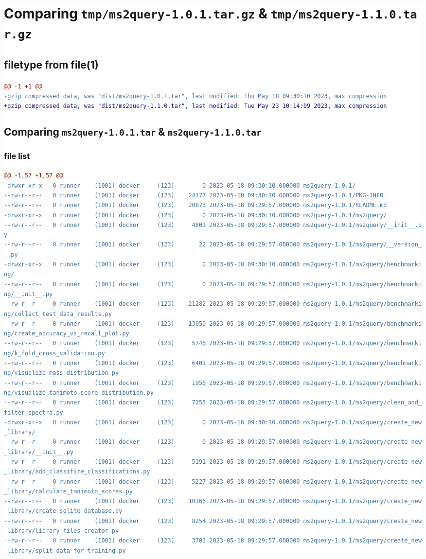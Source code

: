 # Comparing `tmp/ms2query-1.0.1.tar.gz` & `tmp/ms2query-1.1.0.tar.gz`

## filetype from file(1)

```diff
@@ -1 +1 @@
-gzip compressed data, was "dist/ms2query-1.0.1.tar", last modified: Thu May 18 09:30:10 2023, max compression
+gzip compressed data, was "dist/ms2query-1.1.0.tar", last modified: Tue May 23 10:14:09 2023, max compression
```

## Comparing `ms2query-1.0.1.tar` & `ms2query-1.1.0.tar`

### file list

```diff
@@ -1,57 +1,57 @@
-drwxr-xr-x   0 runner    (1001) docker     (123)        0 2023-05-18 09:30:10.000000 ms2query-1.0.1/
--rw-r--r--   0 runner    (1001) docker     (123)    24177 2023-05-18 09:30:10.000000 ms2query-1.0.1/PKG-INFO
--rw-r--r--   0 runner    (1001) docker     (123)    20873 2023-05-18 09:29:57.000000 ms2query-1.0.1/README.md
-drwxr-xr-x   0 runner    (1001) docker     (123)        0 2023-05-18 09:30:10.000000 ms2query-1.0.1/ms2query/
--rw-r--r--   0 runner    (1001) docker     (123)     4801 2023-05-18 09:29:57.000000 ms2query-1.0.1/ms2query/__init__.py
--rw-r--r--   0 runner    (1001) docker     (123)       22 2023-05-18 09:29:57.000000 ms2query-1.0.1/ms2query/__version__.py
-drwxr-xr-x   0 runner    (1001) docker     (123)        0 2023-05-18 09:30:10.000000 ms2query-1.0.1/ms2query/benchmarking/
--rw-r--r--   0 runner    (1001) docker     (123)        0 2023-05-18 09:29:57.000000 ms2query-1.0.1/ms2query/benchmarking/__init__.py
--rw-r--r--   0 runner    (1001) docker     (123)    21282 2023-05-18 09:29:57.000000 ms2query-1.0.1/ms2query/benchmarking/collect_test_data_results.py
--rw-r--r--   0 runner    (1001) docker     (123)    13050 2023-05-18 09:29:57.000000 ms2query-1.0.1/ms2query/benchmarking/create_accuracy_vs_recall_plot.py
--rw-r--r--   0 runner    (1001) docker     (123)     5746 2023-05-18 09:29:57.000000 ms2query-1.0.1/ms2query/benchmarking/k_fold_cross_validation.py
--rw-r--r--   0 runner    (1001) docker     (123)     6401 2023-05-18 09:29:57.000000 ms2query-1.0.1/ms2query/benchmarking/visualize_mass_distribution.py
--rw-r--r--   0 runner    (1001) docker     (123)     1956 2023-05-18 09:29:57.000000 ms2query-1.0.1/ms2query/benchmarking/visualize_tanimoto_score_distribution.py
--rw-r--r--   0 runner    (1001) docker     (123)     7255 2023-05-18 09:29:57.000000 ms2query-1.0.1/ms2query/clean_and_filter_spectra.py
-drwxr-xr-x   0 runner    (1001) docker     (123)        0 2023-05-18 09:30:10.000000 ms2query-1.0.1/ms2query/create_new_library/
--rw-r--r--   0 runner    (1001) docker     (123)        0 2023-05-18 09:29:57.000000 ms2query-1.0.1/ms2query/create_new_library/__init__.py
--rw-r--r--   0 runner    (1001) docker     (123)     5191 2023-05-18 09:29:57.000000 ms2query-1.0.1/ms2query/create_new_library/add_classifire_classifications.py
--rw-r--r--   0 runner    (1001) docker     (123)     5227 2023-05-18 09:29:57.000000 ms2query-1.0.1/ms2query/create_new_library/calculate_tanimoto_scores.py
--rw-r--r--   0 runner    (1001) docker     (123)    10166 2023-05-18 09:29:57.000000 ms2query-1.0.1/ms2query/create_new_library/create_sqlite_database.py
--rw-r--r--   0 runner    (1001) docker     (123)     8254 2023-05-18 09:29:57.000000 ms2query-1.0.1/ms2query/create_new_library/library_files_creator.py
--rw-r--r--   0 runner    (1001) docker     (123)     3781 2023-05-18 09:29:57.000000 ms2query-1.0.1/ms2query/create_new_library/split_data_for_training.py
```